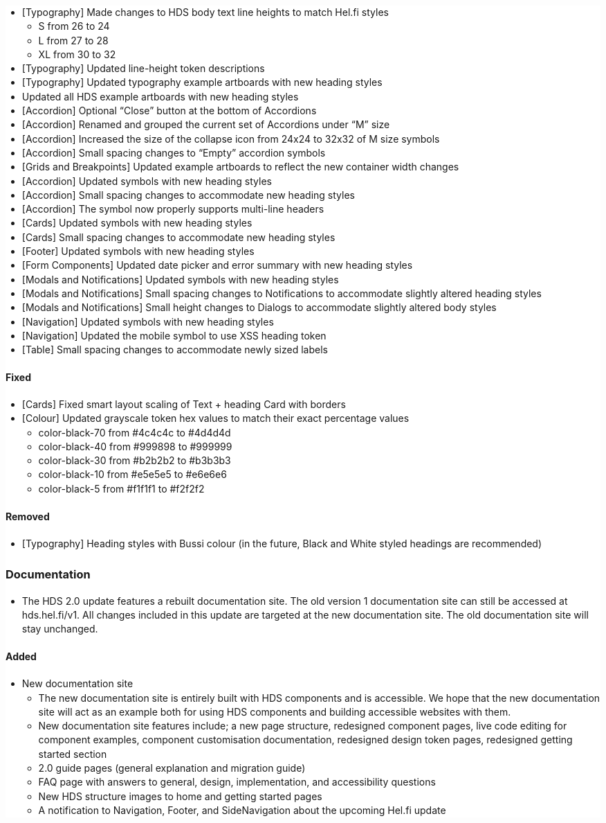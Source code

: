 - [Typography] Made changes to HDS body text line heights to match Hel.fi styles
  - S from 26 to 24
  - L from 27 to 28
  - XL from 30 to 32
- [Typography] Updated line-height token descriptions
- [Typography] Updated typography example artboards with new heading styles
- Updated all HDS example artboards with new heading styles
- [Accordion] Optional “Close” button at the bottom of Accordions
- [Accordion] Renamed and grouped the current set of Accordions under “M” size
- [Accordion] Increased the size of the collapse icon from 24x24 to 32x32 of M size symbols
- [Accordion] Small spacing changes to “Empty” accordion symbols
- [Grids and Breakpoints] Updated example artboards to reflect the new container width changes
- [Accordion] Updated symbols with new heading styles
- [Accordion] Small spacing changes to accommodate new heading styles
- [Accordion] The symbol now properly supports multi-line headers
- [Cards] Updated symbols with new heading styles
- [Cards] Small spacing changes to accommodate new heading styles
- [Footer] Updated symbols with new heading styles
- [Form Components] Updated date picker and error summary with new heading styles
- [Modals and Notifications] Updated symbols with new heading styles
- [Modals and Notifications] Small spacing changes to Notifications to accommodate slightly altered heading styles
- [Modals and Notifications] Small height changes to Dialogs to accommodate slightly altered body styles
- [Navigation] Updated symbols with new heading styles
- [Navigation] Updated the mobile symbol to use XSS heading token
- [Table] Small spacing changes to accommodate newly sized labels

#### Fixed

- [Cards] Fixed smart layout scaling of Text + heading Card with borders
- [Colour] Updated grayscale token hex values to match their exact percentage values
  - color-black-70 from #4c4c4c to #4d4d4d
  - color-black-40 from #999898 to #999999
  - color-black-30 from #b2b2b2 to #b3b3b3
  - color-black-10 from #e5e5e5 to #e6e6e6
  - color-black-5 from #f1f1f1 to #f2f2f2

#### Removed

- [Typography] Heading styles with Bussi colour (in the future, Black and White styled headings are recommended)

### Documentation

- The HDS 2.0 update features a rebuilt documentation site. The old version 1 documentation site can still be accessed at hds.hel.fi/v1. All changes included in this update are targeted at the new documentation site. The old documentation site will stay unchanged.

#### Added

- New documentation site
  - The new documentation site is entirely built with HDS components and is accessible. We hope that the new documentation site will act as an example both for using HDS components and building accessible websites with them.
  - New documentation site features include; a new page structure, redesigned component pages, live code editing for component examples, component customisation documentation, redesigned design token pages, redesigned getting started section
  - 2.0 guide pages (general explanation and migration guide)
  - FAQ page with answers to general, design, implementation, and accessibility questions
  - New HDS structure images to home and getting started pages
  - A notification to Navigation, Footer, and SideNavigation about the upcoming Hel.fi update
